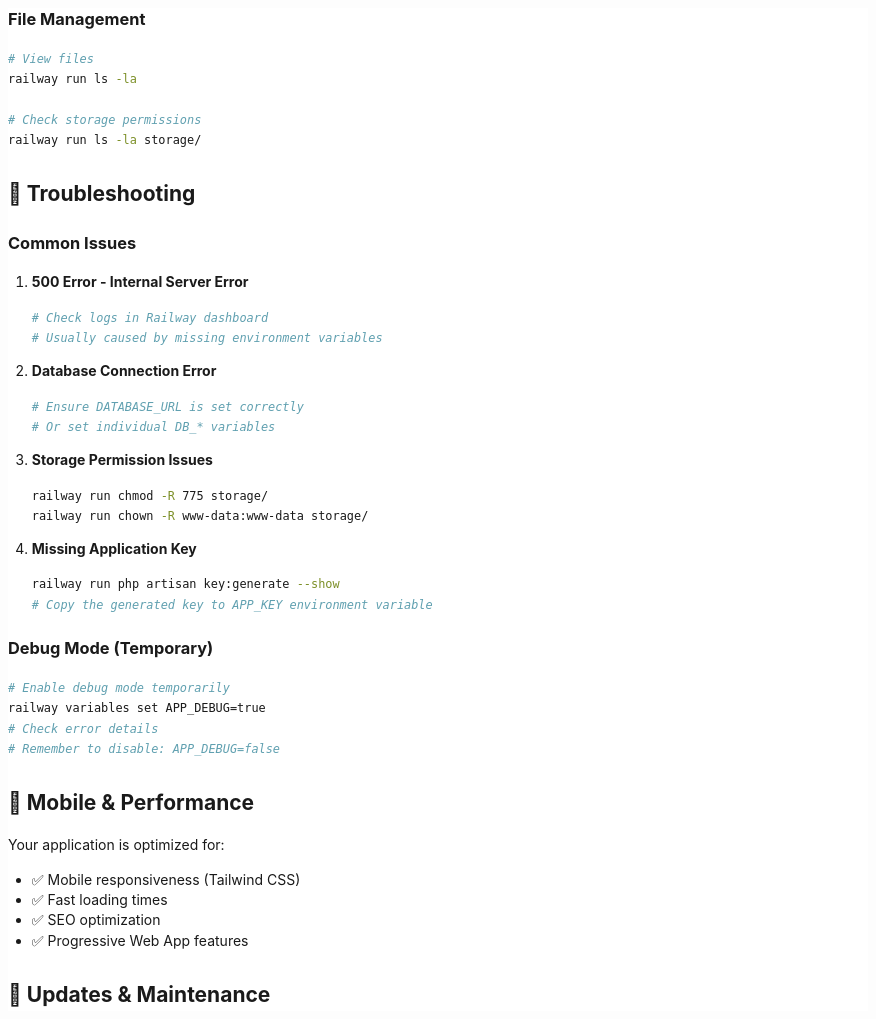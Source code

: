 ### File Management
```bash
# View files
railway run ls -la

# Check storage permissions
railway run ls -la storage/
```

## 🚨 Troubleshooting

### Common Issues

1. **500 Error - Internal Server Error**
   ```bash
   # Check logs in Railway dashboard
   # Usually caused by missing environment variables
   ```

2. **Database Connection Error**
   ```bash
   # Ensure DATABASE_URL is set correctly
   # Or set individual DB_* variables
   ```

3. **Storage Permission Issues**
   ```bash
   railway run chmod -R 775 storage/
   railway run chown -R www-data:www-data storage/
   ```

4. **Missing Application Key**
   ```bash
   railway run php artisan key:generate --show
   # Copy the generated key to APP_KEY environment variable
   ```

### Debug Mode (Temporary)
```bash
# Enable debug mode temporarily
railway variables set APP_DEBUG=true
# Check error details
# Remember to disable: APP_DEBUG=false
```

## 📱 Mobile & Performance

Your application is optimized for:
- ✅ Mobile responsiveness (Tailwind CSS)
- ✅ Fast loading times
- ✅ SEO optimization
- ✅ Progressive Web App features

## 🔄 Updates & Maintenance
